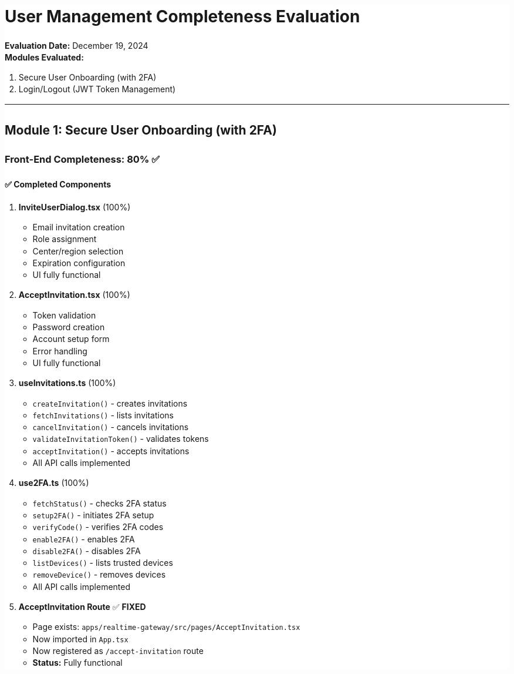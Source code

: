 # User Management Completeness Evaluation

**Evaluation Date:** December 19, 2024  
**Modules Evaluated:** 
1. Secure User Onboarding (with 2FA)
2. Login/Logout (JWT Token Management)

---

## Module 1: Secure User Onboarding (with 2FA)

### Front-End Completeness: **80%** ✅

#### ✅ Completed Components
1. **InviteUserDialog.tsx** (100%)
   - Email invitation creation
   - Role assignment
   - Center/region selection
   - Expiration configuration
   - UI fully functional

2. **AcceptInvitation.tsx** (100%)
   - Token validation
   - Password creation
   - Account setup form
   - Error handling
   - UI fully functional

3. **useInvitations.ts** (100%)
   - `createInvitation()` - creates invitations
   - `fetchInvitations()` - lists invitations
   - `cancelInvitation()` - cancels invitations
   - `validateInvitationToken()` - validates tokens
   - `acceptInvitation()` - accepts invitations
   - All API calls implemented

4. **use2FA.ts** (100%)
   - `fetchStatus()` - checks 2FA status
   - `setup2FA()` - initiates 2FA setup
   - `verifyCode()` - verifies 2FA codes
   - `enable2FA()` - enables 2FA
   - `disable2FA()` - disables 2FA
   - `listDevices()` - lists trusted devices
   - `removeDevice()` - removes devices
   - All API calls implemented

5. **AcceptInvitation Route** ✅ **FIXED**
   - Page exists: `apps/realtime-gateway/src/pages/AcceptInvitation.tsx`
   - Now imported in `App.tsx`
   - Now registered as `/accept-invitation` route
   - **Status:** Fully functional
